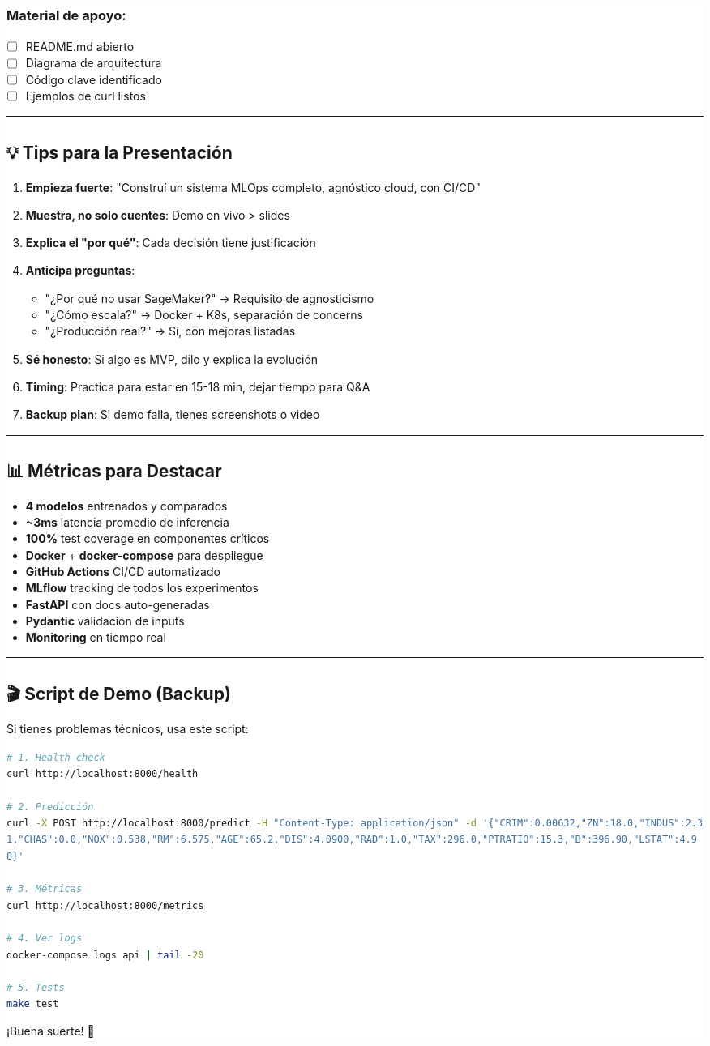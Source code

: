### Material de apoyo:
- [ ] README.md abierto
- [ ] Diagrama de arquitectura
- [ ] Código clave identificado
- [ ] Ejemplos de curl listos

---

## 💡 Tips para la Presentación

1. **Empieza fuerte**: "Construí un sistema MLOps completo, agnóstico cloud, con CI/CD"

2. **Muestra, no solo cuentes**: Demo en vivo > slides

3. **Explica el "por qué"**: Cada decisión tiene justificación

4. **Anticipa preguntas**:
   - "¿Por qué no usar SageMaker?" → Requisito de agnosticismo
   - "¿Cómo escala?" → Docker + K8s, separación de concerns
   - "¿Producción real?" → Sí, con mejoras listadas

5. **Sé honesto**: Si algo es MVP, dilo y explica la evolución

6. **Timing**: Practica para estar en 15-18 min, dejar tiempo para Q&A

7. **Backup plan**: Si demo falla, tienes screenshots o video

---

## 📊 Métricas para Destacar

- **4 modelos** entrenados y comparados
- **~3ms** latencia promedio de inferencia
- **100%** test coverage en componentes críticos
- **Docker** + **docker-compose** para despliegue
- **GitHub Actions** CI/CD automatizado
- **MLflow** tracking de todos los experimentos
- **FastAPI** con docs auto-generadas
- **Pydantic** validación de inputs
- **Monitoring** en tiempo real

---

## 🎬 Script de Demo (Backup)

Si tienes problemas técnicos, usa este script:

```bash
# 1. Health check
curl http://localhost:8000/health

# 2. Predicción
curl -X POST http://localhost:8000/predict -H "Content-Type: application/json" -d '{"CRIM":0.00632,"ZN":18.0,"INDUS":2.31,"CHAS":0.0,"NOX":0.538,"RM":6.575,"AGE":65.2,"DIS":4.0900,"RAD":1.0,"TAX":296.0,"PTRATIO":15.3,"B":396.90,"LSTAT":4.98}'

# 3. Métricas
curl http://localhost:8000/metrics

# 4. Ver logs
docker-compose logs api | tail -20

# 5. Tests
make test
```

¡Buena suerte! 🚀
